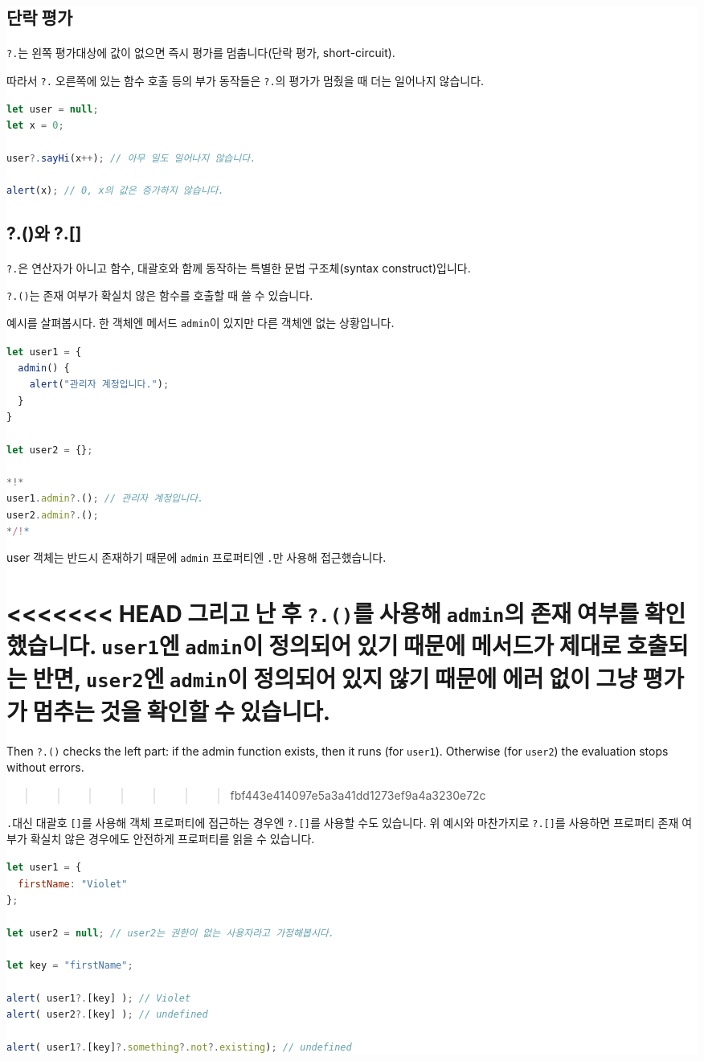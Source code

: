 ## 단락 평가

`?.`는 왼쪽 평가대상에 값이 없으면 즉시 평가를 멈춥니다(단락 평가, short-circuit).

따라서 `?.` 오른쪽에 있는 함수 호출 등의 부가 동작들은 `?.`의 평가가 멈췄을 때 더는 일어나지 않습니다.

```js run
let user = null;
let x = 0;

user?.sayHi(x++); // 아무 일도 일어나지 않습니다.

alert(x); // 0, x의 값은 증가하지 않습니다.
```

## ?.()와 ?.[]

`?.`은 연산자가 아니고 함수, 대괄호와 함께 동작하는 특별한 문법 구조체(syntax construct)입니다.

`?.()`는 존재 여부가 확실치 않은 함수를 호출할 때 쓸 수 있습니다.

예시를 살펴봅시다. 한 객체엔 메서드 `admin`이 있지만 다른 객체엔 없는 상황입니다.

```js run
let user1 = {
  admin() {
    alert("관리자 계정입니다.");
  }
}

let user2 = {};

*!*
user1.admin?.(); // 관리자 계정입니다.
user2.admin?.();
*/!*
```

user 객체는 반드시 존재하기 때문에 `admin` 프로퍼티엔 `.`만 사용해 접근했습니다.

<<<<<<< HEAD
그리고 난 후 `?.()`를 사용해 `admin`의 존재 여부를 확인했습니다. `user1`엔 `admin`이 정의되어 있기 때문에 메서드가 제대로 호출되는 반면, `user2`엔 `admin`이 정의되어 있지 않기 때문에 에러 없이 그냥 평가가 멈추는 것을 확인할 수 있습니다.
=======
Then `?.()` checks the left part: if the admin function exists, then it runs (for `user1`). Otherwise (for `user2`) the evaluation stops without errors.
>>>>>>> fbf443e414097e5a3a41dd1273ef9a4a3230e72c

`.`대신 대괄호 `[]`를 사용해 객체 프로퍼티에 접근하는 경우엔 `?.[]`를 사용할 수도 있습니다. 위 예시와 마찬가지로 `?.[]`를 사용하면 프로퍼티 존재 여부가 확실치 않은 경우에도 안전하게 프로퍼티를 읽을 수 있습니다.

```js run
let user1 = {
  firstName: "Violet"
};

let user2 = null; // user2는 권한이 없는 사용자라고 가정해봅시다.

let key = "firstName";

alert( user1?.[key] ); // Violet
alert( user2?.[key] ); // undefined

alert( user1?.[key]?.something?.not?.existing); // undefined
```
